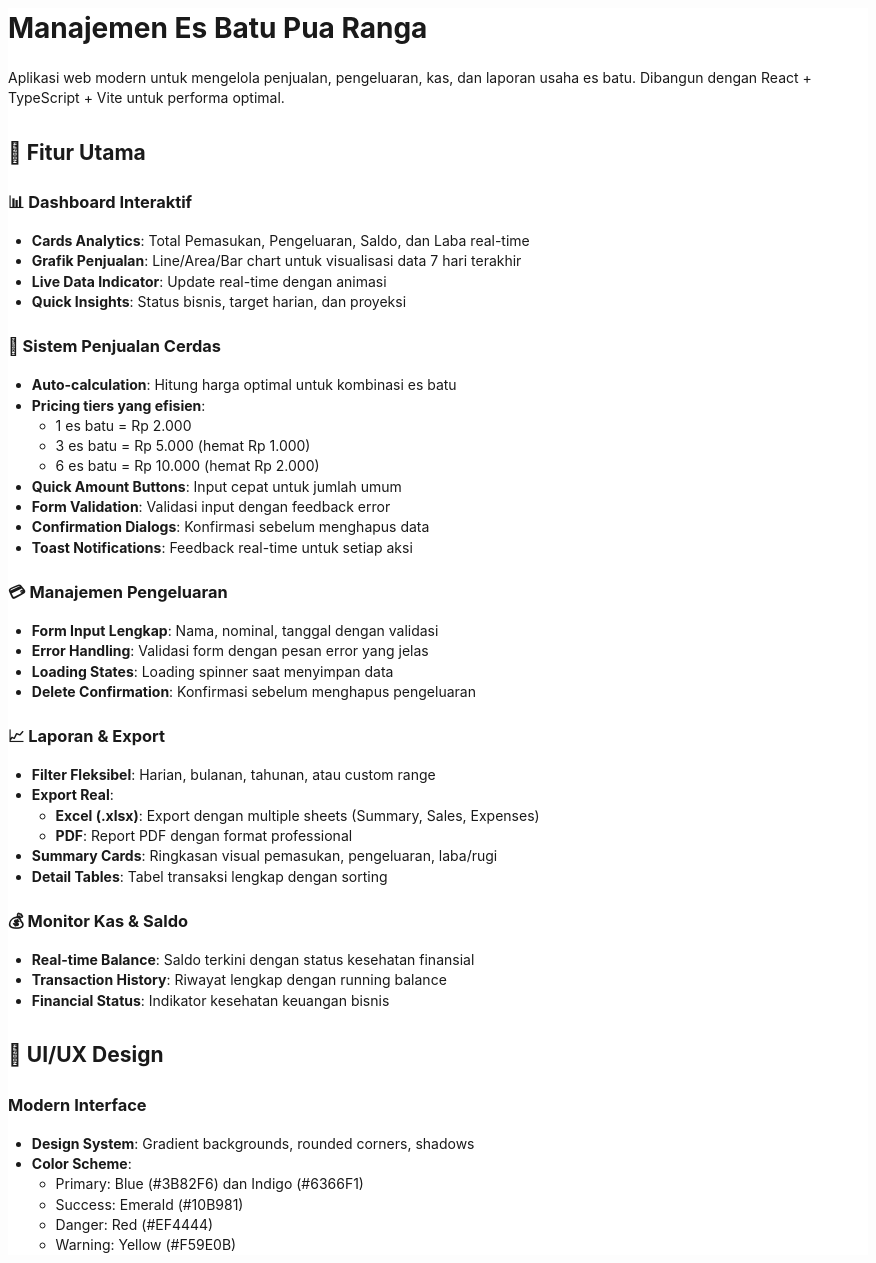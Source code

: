 # Manajemen Es Batu Pua Ranga

Aplikasi web modern untuk mengelola penjualan, pengeluaran, kas, dan laporan usaha es batu. Dibangun dengan React + TypeScript + Vite untuk performa optimal.

## 🧊 Fitur Utama

### 📊 Dashboard Interaktif
- **Cards Analytics**: Total Pemasukan, Pengeluaran, Saldo, dan Laba real-time
- **Grafik Penjualan**: Line/Area/Bar chart untuk visualisasi data 7 hari terakhir
- **Live Data Indicator**: Update real-time dengan animasi
- **Quick Insights**: Status bisnis, target harian, dan proyeksi

### 🛒 Sistem Penjualan Cerdas
- **Auto-calculation**: Hitung harga optimal untuk kombinasi es batu
- **Pricing tiers yang efisien**:
  - 1 es batu = Rp 2.000
  - 3 es batu = Rp 5.000 (hemat Rp 1.000)
  - 6 es batu = Rp 10.000 (hemat Rp 2.000)
- **Quick Amount Buttons**: Input cepat untuk jumlah umum
- **Form Validation**: Validasi input dengan feedback error
- **Confirmation Dialogs**: Konfirmasi sebelum menghapus data
- **Toast Notifications**: Feedback real-time untuk setiap aksi

### 💳 Manajemen Pengeluaran
- **Form Input Lengkap**: Nama, nominal, tanggal dengan validasi
- **Error Handling**: Validasi form dengan pesan error yang jelas
- **Loading States**: Loading spinner saat menyimpan data
- **Delete Confirmation**: Konfirmasi sebelum menghapus pengeluaran

### 📈 Laporan & Export
- **Filter Fleksibel**: Harian, bulanan, tahunan, atau custom range
- **Export Real**: 
  - **Excel (.xlsx)**: Export dengan multiple sheets (Summary, Sales, Expenses)
  - **PDF**: Report PDF dengan format professional
- **Summary Cards**: Ringkasan visual pemasukan, pengeluaran, laba/rugi
- **Detail Tables**: Tabel transaksi lengkap dengan sorting

### 💰 Monitor Kas & Saldo
- **Real-time Balance**: Saldo terkini dengan status kesehatan finansial
- **Transaction History**: Riwayat lengkap dengan running balance
- **Financial Status**: Indikator kesehatan keuangan bisnis

## 🎨 UI/UX Design

### Modern Interface
- **Design System**: Gradient backgrounds, rounded corners, shadows
- **Color Scheme**: 
  - Primary: Blue (#3B82F6) dan Indigo (#6366F1)
  - Success: Emerald (#10B981)
  - Danger: Red (#EF4444)
  - Warning: Yellow (#F59E0B)
